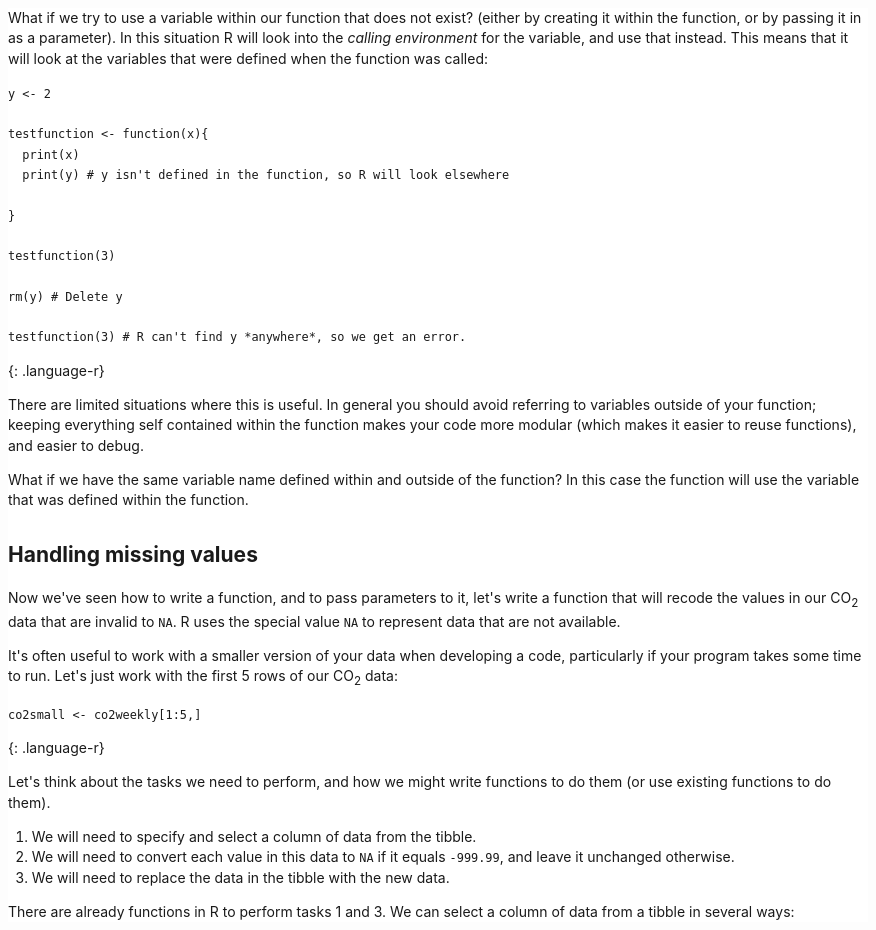 What if we try to use a variable within our function that does not exist?  (either by creating it within the function, or by passing it in as a parameter). In this situation R will look into the _calling environment_ for the variable, and use that instead.  This means that it will look at the variables that were defined when the function was called:


~~~
y <- 2

testfunction <- function(x){
  print(x)
  print(y) # y isn't defined in the function, so R will look elsewhere
  
}

testfunction(3)

rm(y) # Delete y

testfunction(3) # R can't find y *anywhere*, so we get an error.
~~~
{: .language-r}

There are limited situations where this is useful.  In general you should avoid referring
to variables outside of your function; keeping everything self contained within the
function makes your code more modular (which makes it easier to reuse functions), and 
easier to debug.

What if we have the same variable name defined within and outside of the function?
In this case the function will use the variable that was defined within the function.

## Handling missing values

Now we've seen how to write a function, and to pass parameters to it, let's write a function that will recode the values in our CO<sub>2</sub> data that are invalid to `NA`.  R uses the special value `NA` to represent data that are not available.

It's often useful to work with a smaller version of your data when developing a code, particularly if your program takes some time to run.  Let's just work with the first 5 rows of our CO<sub>2</sub> data:


~~~
co2small <- co2weekly[1:5,]
~~~
{: .language-r}

Let's think about the tasks we need to perform, and how we might write functions to do them (or use existing functions to do them).

1. We will need to specify and select a column of data from the tibble.
2. We will need to convert each value in this data to `NA` if it equals `-999.99`, and leave it unchanged otherwise.
3. We will need to replace the data in the tibble with the new data.

There are already functions in R to perform tasks 1 and 3.  We can select a column of data from a tibble in several ways:
